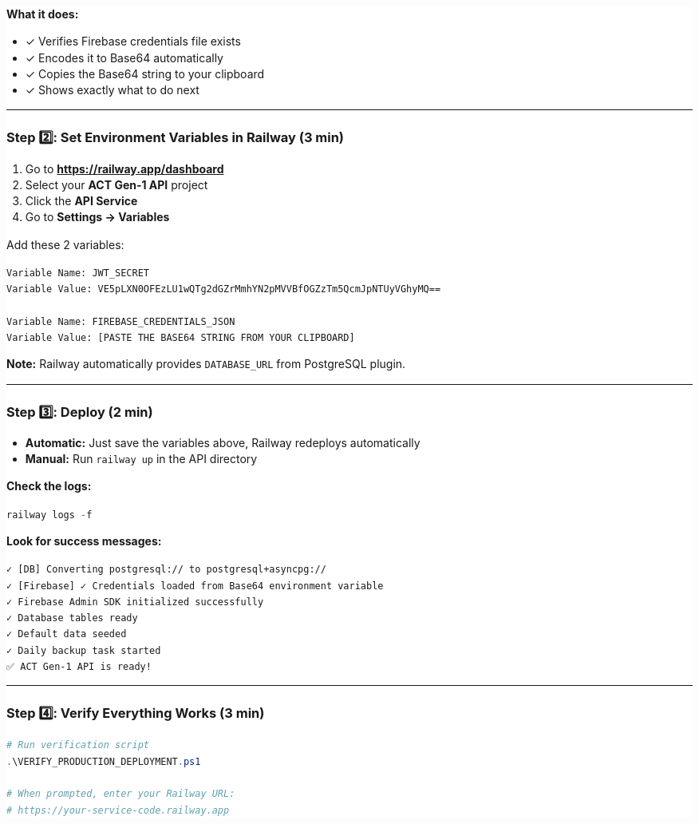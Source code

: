 **What it does:**
- ✓ Verifies Firebase credentials file exists
- ✓ Encodes it to Base64 automatically
- ✓ Copies the Base64 string to your clipboard
- ✓ Shows exactly what to do next

---

### Step 2️⃣: Set Environment Variables in Railway (3 min)

1. Go to **https://railway.app/dashboard**
2. Select your **ACT Gen-1 API** project
3. Click the **API Service**
4. Go to **Settings → Variables**

Add these 2 variables:

```
Variable Name: JWT_SECRET
Variable Value: VE5pLXN0OFEzLU1wQTg2dGZrMmhYN2pMVVBfOGZzTm5QcmJpNTUyVGhyMQ==

Variable Name: FIREBASE_CREDENTIALS_JSON
Variable Value: [PASTE THE BASE64 STRING FROM YOUR CLIPBOARD]
```

**Note:** Railway automatically provides `DATABASE_URL` from PostgreSQL plugin.

---

### Step 3️⃣: Deploy (2 min)

- **Automatic:** Just save the variables above, Railway redeploys automatically
- **Manual:** Run `railway up` in the API directory

**Check the logs:**
```powershell
railway logs -f
```

**Look for success messages:**
```
✓ [DB] Converting postgresql:// to postgresql+asyncpg://
✓ [Firebase] ✓ Credentials loaded from Base64 environment variable
✓ Firebase Admin SDK initialized successfully
✓ Database tables ready
✓ Default data seeded
✓ Daily backup task started
✅ ACT Gen-1 API is ready!
```

---

### Step 4️⃣: Verify Everything Works (3 min)

```powershell
# Run verification script
.\VERIFY_PRODUCTION_DEPLOYMENT.ps1

# When prompted, enter your Railway URL:
# https://your-service-code.railway.app
```
